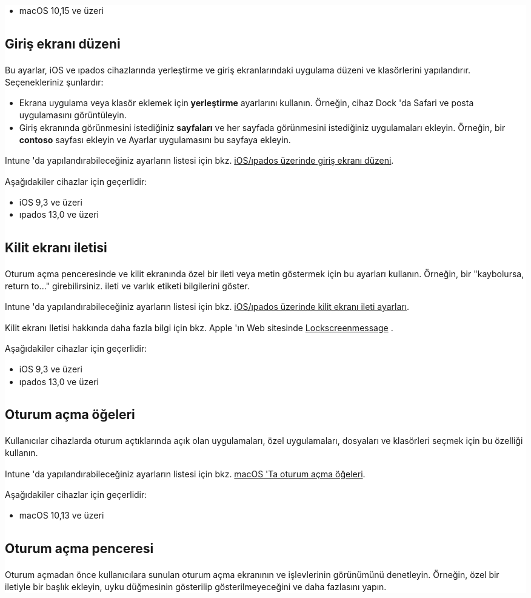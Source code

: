 - macOS 10,15 ve üzeri

## <a name="home-screen-layout"></a>Giriş ekranı düzeni

Bu ayarlar, iOS ve ıpados cihazlarında yerleştirme ve giriş ekranlarındaki uygulama düzeni ve klasörlerini yapılandırır. Seçenekleriniz şunlardır:

- Ekrana uygulama veya klasör eklemek için **yerleştirme** ayarlarını kullanın. Örneğin, cihaz Dock 'da Safari ve posta uygulamasını görüntüleyin.
- Giriş ekranında görünmesini istediğiniz **sayfaları** ve her sayfada görünmesini istediğiniz uygulamaları ekleyin. Örneğin, bir **contoso** sayfası ekleyin ve Ayarlar uygulamasını bu sayfaya ekleyin.

Intune 'da yapılandırabileceğiniz ayarların listesi için bkz. [iOS/ıpados üzerinde giriş ekranı düzeni](ios-device-features-settings.md#home-screen-layout).

Aşağıdakiler cihazlar için geçerlidir:

- iOS 9,3 ve üzeri
- ıpados 13,0 ve üzeri

## <a name="lock-screen-message"></a>Kilit ekranı iletisi

Oturum açma penceresinde ve kilit ekranında özel bir ileti veya metin göstermek için bu ayarları kullanın. Örneğin, bir "kaybolursa, return to..." girebilirsiniz. ileti ve varlık etiketi bilgilerini göster.

Intune 'da yapılandırabileceğiniz ayarların listesi için bkz. [iOS/ıpados üzerinde kilit ekranı ileti ayarları](ios-device-features-settings.md#lock-screen-message).

Kilit ekranı Iletisi hakkında daha fazla bilgi için bkz. Apple 'ın Web sitesinde [Lockscreenmessage](https://developer.apple.com/documentation/devicemanagement/lockscreenmessage) .

Aşağıdakiler cihazlar için geçerlidir:

- iOS 9,3 ve üzeri
- ıpados 13,0 ve üzeri

## <a name="login-items"></a>Oturum açma öğeleri

Kullanıcılar cihazlarda oturum açtıklarında açık olan uygulamaları, özel uygulamaları, dosyaları ve klasörleri seçmek için bu özelliği kullanın.

Intune 'da yapılandırabileceğiniz ayarların listesi için bkz. [macOS 'Ta oturum açma öğeleri](macos-device-features-settings.md#login-items).

Aşağıdakiler cihazlar için geçerlidir:

- macOS 10,13 ve üzeri

## <a name="login-window"></a>Oturum açma penceresi

Oturum açmadan önce kullanıcılara sunulan oturum açma ekranının ve işlevlerinin görünümünü denetleyin. Örneğin, özel bir iletiyle bir başlık ekleyin, uyku düğmesinin gösterilip gösterilmeyeceğini ve daha fazlasını yapın.
